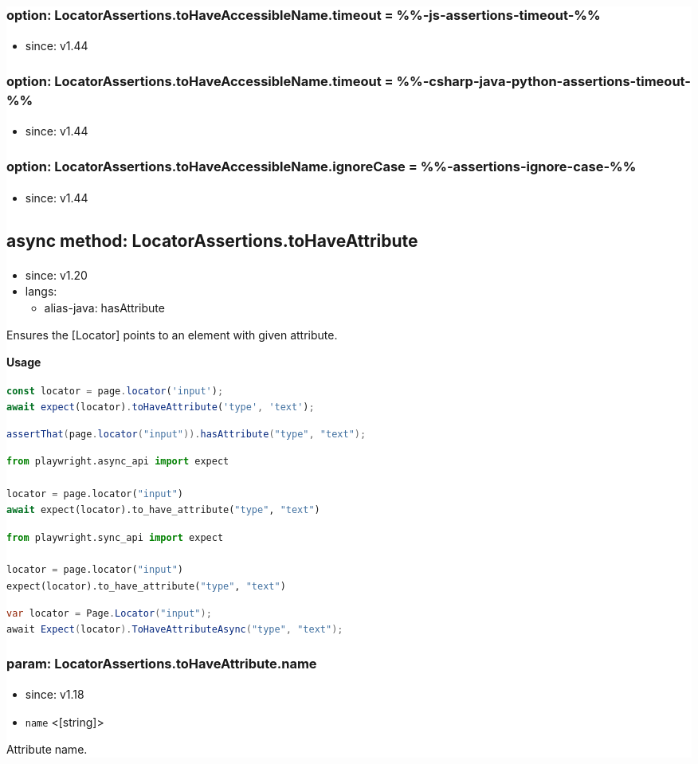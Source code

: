 ### option: LocatorAssertions.toHaveAccessibleName.timeout = %%-js-assertions-timeout-%%
* since: v1.44

### option: LocatorAssertions.toHaveAccessibleName.timeout = %%-csharp-java-python-assertions-timeout-%%
* since: v1.44

### option: LocatorAssertions.toHaveAccessibleName.ignoreCase = %%-assertions-ignore-case-%%
* since: v1.44


## async method: LocatorAssertions.toHaveAttribute
* since: v1.20
* langs:
  - alias-java: hasAttribute

Ensures the [Locator] points to an element with given attribute.

**Usage**

```js
const locator = page.locator('input');
await expect(locator).toHaveAttribute('type', 'text');
```

```java
assertThat(page.locator("input")).hasAttribute("type", "text");
```

```python async
from playwright.async_api import expect

locator = page.locator("input")
await expect(locator).to_have_attribute("type", "text")
```

```python sync
from playwright.sync_api import expect

locator = page.locator("input")
expect(locator).to_have_attribute("type", "text")
```

```csharp
var locator = Page.Locator("input");
await Expect(locator).ToHaveAttributeAsync("type", "text");
```

### param: LocatorAssertions.toHaveAttribute.name
* since: v1.18
- `name` <[string]>

Attribute name.
